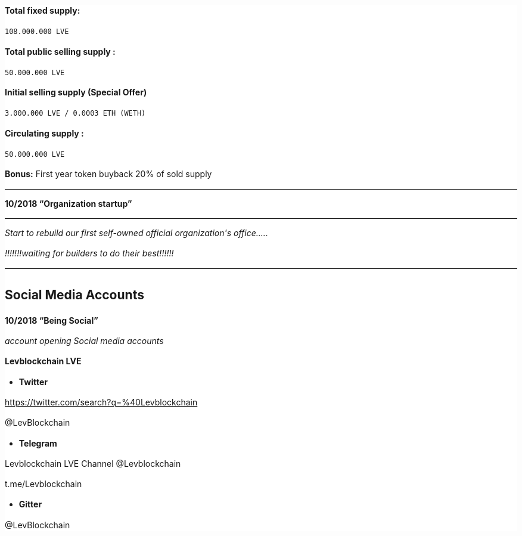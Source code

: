 
**Total fixed supply:**

    108.000.000 LVE
 

**Total public selling supply :**

    50.000.000 LVE


**Initial selling supply (Special Offer)**

    3.000.000 LVE / 0.0003 ETH (WETH)


**Circulating supply :**

    50.000.000 LVE 



**Bonus:**
First year token buyback 20% of sold supply

---

          
   **10/2018  “Organization startup”**

---

*Start to rebuild our first self-owned official organization's office.....*

   *!!!!!!!waiting for builders to do their best!!!!!!*

---
## Social Media Accounts
   **10/2018  “Being Social”**

*account opening
Social media accounts*

**Levblockchain LVE**


- **Twitter**

https://twitter.com/search?q=%40Levblockchain

@LevBlockchain


- **Telegram**

Levblockchain LVE Channel
@Levblockchain

t.me/Levblockchain


- **Gitter**

@LevBlockchain
